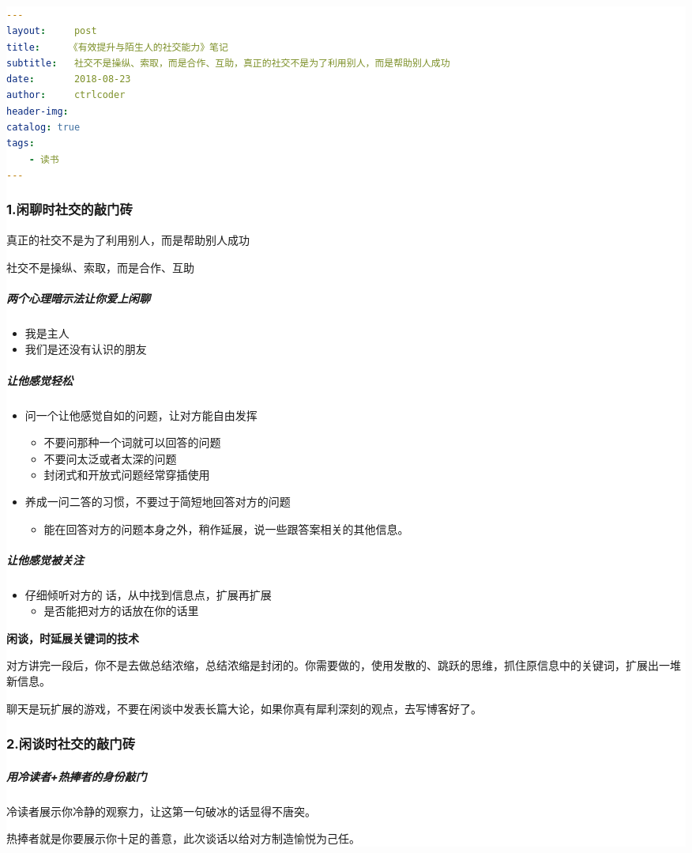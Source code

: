 ```yaml
---
layout:     post
title:     《有效提升与陌生人的社交能力》笔记
subtitle:   社交不是操纵、索取，而是合作、互助，真正的社交不是为了利用别人，而是帮助别人成功
date:       2018-08-23
author:     ctrlcoder
header-img: 
catalog: true
tags:
    - 读书
---
```


### 1.闲聊时社交的敲门砖

真正的社交不是为了利用别人，而是帮助别人成功

社交不是操纵、索取，而是合作、互助

##### **两个心理暗示法让你爱上闲聊**

- 我是主人
- 我们是还没有认识的朋友

##### **让他感觉轻松**

- 问一个让他感觉自如的问题，让对方能自由发挥

  - 不要问那种一个词就可以回答的问题
  - 不要问太泛或者太深的问题
  - 封闭式和开放式问题经常穿插使用

- 养成一问二答的习惯，不要过于简短地回答对方的问题

  - 能在回答对方的问题本身之外，稍作延展，说一些跟答案相关的其他信息。


##### **让他感觉被关注**

- 仔细倾听对方的 话，从中找到信息点，扩展再扩展
  - 是否能把对方的话放在你的话里


**闲谈，时延展关键词的技术**

对方讲完一段后，你不是去做总结浓缩，总结浓缩是封闭的。你需要做的，使用发散的、跳跃的思维，抓住原信息中的关键词，扩展出一堆新信息。

聊天是玩扩展的游戏，不要在闲谈中发表长篇大论，如果你真有犀利深刻的观点，去写博客好了。



### 2.闲谈时社交的敲门砖

##### 用冷读者+热捧者的身份敲门

冷读者展示你冷静的观察力，让这第一句破冰的话显得不唐突。

热捧者就是你要展示你十足的善意，此次谈话以给对方制造愉悦为己任。
